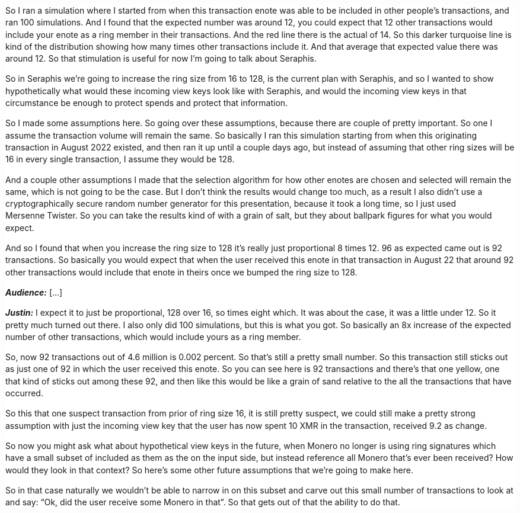 So I ran a simulation where I started from when this transaction enote was able to be included in other people’s transactions, and ran 100 simulations. And I found that the expected number was around 12, you could expect that 12 other transactions would include your enote as a ring member in their transactions. And the red line there is the actual of 14. So this darker turquoise line is kind of the distribution showing how many times other transactions include it. And that average that expected value there was around 12. So that stimulation is useful for now I’m going to talk about Seraphis.

So in Seraphis we’re going to increase the ring size from 16 to 128, is the current plan with Seraphis, and so I wanted to show hypothetically what would these incoming view keys look like with Seraphis, and would the incoming view keys in that circumstance be enough to protect spends and protect that information.

So I made some assumptions here. So going over these assumptions, because there are couple of pretty important. So one I assume the transaction volume will remain the same. So basically I ran this simulation starting from when this originating transaction in August 2022 existed, and then ran it up until a couple days ago, but instead of assuming that other ring sizes will be 16 in every single transaction, I assume they would be 128.

And a couple other assumptions I made that the selection algorithm for how other enotes are chosen and selected will remain the same, which is not going to be the case. But I don’t think the results would change too much, as a result I also didn’t use a cryptographically secure random number generator for this presentation, because it took a long time, so I just used Mersenne Twister. So you can take the results kind of with a grain of salt, but they about ballpark figures for what you would expect.

And so I found that when you increase the ring size to 128 it’s really just proportional 8 times 12. 96 as expected came out is 92 transactions. So basically you would expect that when the user received this enote in that transaction in August 22 that around 92 other transactions would include that enote in theirs once we bumped the ring size to 128.

_**Audience:**_ […]

_**Justin:**_ I expect it to just be proportional, 128 over 16, so times eight which. It was about the case, it was a little under 12. So it pretty much turned out there. I also only did 100 simulations, but this is what you got. So basically an 8x increase of the expected number of other transactions, which would include yours as a ring member.

So, now 92 transactions out of 4.6 million is 0.002 percent. So that’s still a pretty small number. So this transaction still sticks out as just one of 92 in which the user received this enote. So you can see here is 92 transactions and there’s that one yellow, one that kind of sticks out among these 92, and then like this would be like a grain of sand relative to the all the transactions that have occurred.

So this that one suspect transaction from prior of ring size 16, it is still pretty suspect, we could still make a pretty strong assumption with just the incoming view key that the user has now spent 10 XMR in the transaction, received 9.2 as change.

So now you might ask what about hypothetical view keys in the future, when Monero no longer is using ring signatures which have a small subset of included as them as the on the input side, but instead reference all Monero that’s ever been received? How would they look in that context? So here’s some other future assumptions that we’re going to make here.

So in that case naturally we wouldn’t be able to narrow in on this subset and carve out this small number of transactions to look at and say: “Ok, did the user receive some Monero in that”. So that gets out of that the ability to do that.
